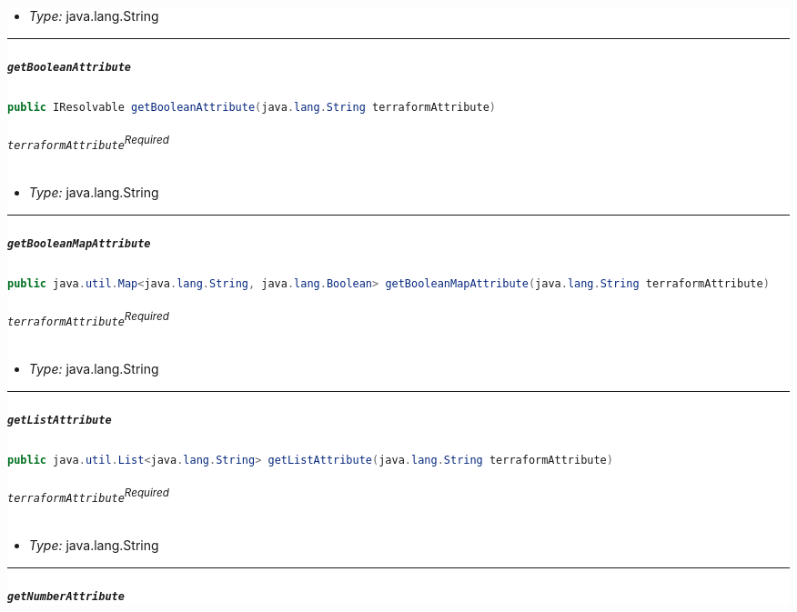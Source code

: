 - *Type:* java.lang.String

---

##### `getBooleanAttribute` <a name="getBooleanAttribute" id="@cdktf/provider-okta.appAutoLogin.AppAutoLogin.getBooleanAttribute"></a>

```java
public IResolvable getBooleanAttribute(java.lang.String terraformAttribute)
```

###### `terraformAttribute`<sup>Required</sup> <a name="terraformAttribute" id="@cdktf/provider-okta.appAutoLogin.AppAutoLogin.getBooleanAttribute.parameter.terraformAttribute"></a>

- *Type:* java.lang.String

---

##### `getBooleanMapAttribute` <a name="getBooleanMapAttribute" id="@cdktf/provider-okta.appAutoLogin.AppAutoLogin.getBooleanMapAttribute"></a>

```java
public java.util.Map<java.lang.String, java.lang.Boolean> getBooleanMapAttribute(java.lang.String terraformAttribute)
```

###### `terraformAttribute`<sup>Required</sup> <a name="terraformAttribute" id="@cdktf/provider-okta.appAutoLogin.AppAutoLogin.getBooleanMapAttribute.parameter.terraformAttribute"></a>

- *Type:* java.lang.String

---

##### `getListAttribute` <a name="getListAttribute" id="@cdktf/provider-okta.appAutoLogin.AppAutoLogin.getListAttribute"></a>

```java
public java.util.List<java.lang.String> getListAttribute(java.lang.String terraformAttribute)
```

###### `terraformAttribute`<sup>Required</sup> <a name="terraformAttribute" id="@cdktf/provider-okta.appAutoLogin.AppAutoLogin.getListAttribute.parameter.terraformAttribute"></a>

- *Type:* java.lang.String

---

##### `getNumberAttribute` <a name="getNumberAttribute" id="@cdktf/provider-okta.appAutoLogin.AppAutoLogin.getNumberAttribute"></a>
